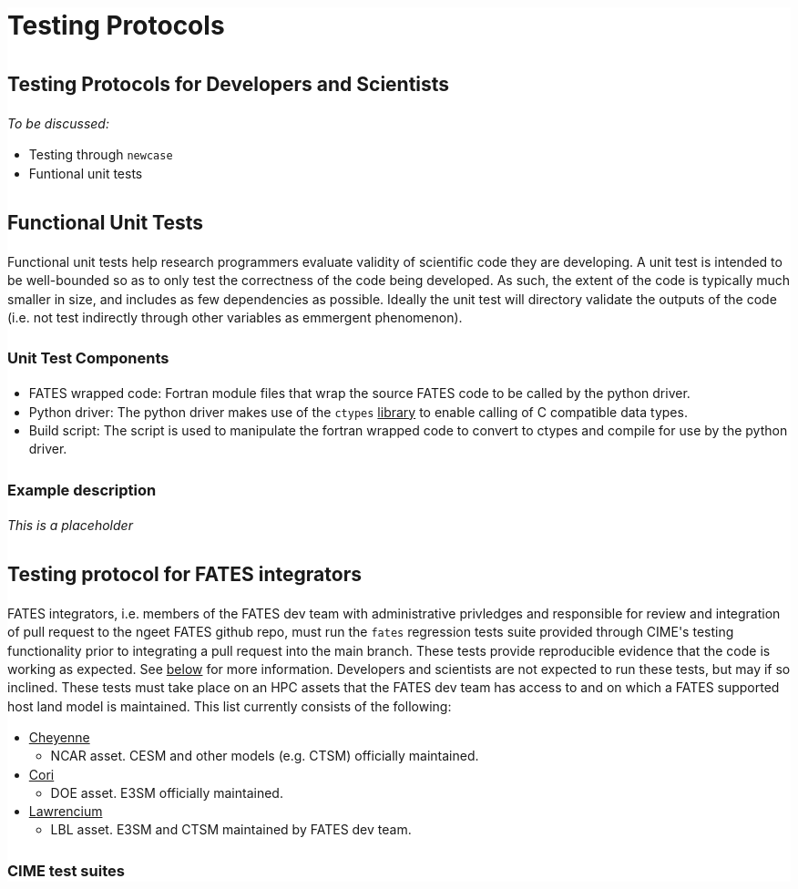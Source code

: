 # Testing Protocols

## Testing Protocols for Developers and Scientists

*To be discussed:*

- Testing through `newcase`
- Funtional unit tests

## Functional Unit Tests

Functional unit tests help research programmers evaluate validity of scientific code they are developing.  A unit test is intended to be well-bounded so as to only test the correctness of the code being developed.  As such, the extent of the code is typically much smaller in size, and includes as few dependencies as possible.  Ideally the unit test will directory validate the outputs of the code (i.e. not test indirectly through other variables as emmergent phenomenon).

### Unit Test Components

- FATES wrapped code: Fortran module files that wrap the source FATES code to be called by the python driver.  
- Python driver: The python driver makes use of the `ctypes` [library](https://docs.python.org/3.8/library/ctypes.html) to enable calling of C compatible data types.
- Build script: The script is used to manipulate the fortran wrapped code to convert to ctypes and compile for use by the python driver.

### Example description

*This is a placeholder*

## Testing protocol for FATES integrators

FATES integrators, i.e. members of the FATES dev team with administrative privledges and responsible for review and integration of pull request to the ngeet FATES github repo, must run the `fates` regression tests suite provided through CIME's testing functionality prior to integrating a pull request into the main branch.  These tests provide reproducible evidence that the code is working as expected.  See [below](#CIME-test-suites) for more information.  Developers and scientists are not expected to run these tests, but may if so inclined.  These tests must take place on an HPC assets that the FATES dev team has access to and on which a FATES supported host land model is maintained.  This list currently consists of the following:

- [Cheyenne](https://www2.cisl.ucar.edu/resources/computational-systems/cheyenne)
  - NCAR asset.  CESM and other models (e.g. CTSM) officially maintained.
- [Cori](https://docs.nersc.gov/systems/cori/)
  - DOE asset.  E3SM officially maintained.
- [Lawrencium](https://sites.google.com/a/lbl.gov/high-performance-computing-services-group/lbnl-supercluster/lawrencium)  
  - LBL asset.  E3SM and CTSM maintained by FATES dev team. 

### CIME test suites
